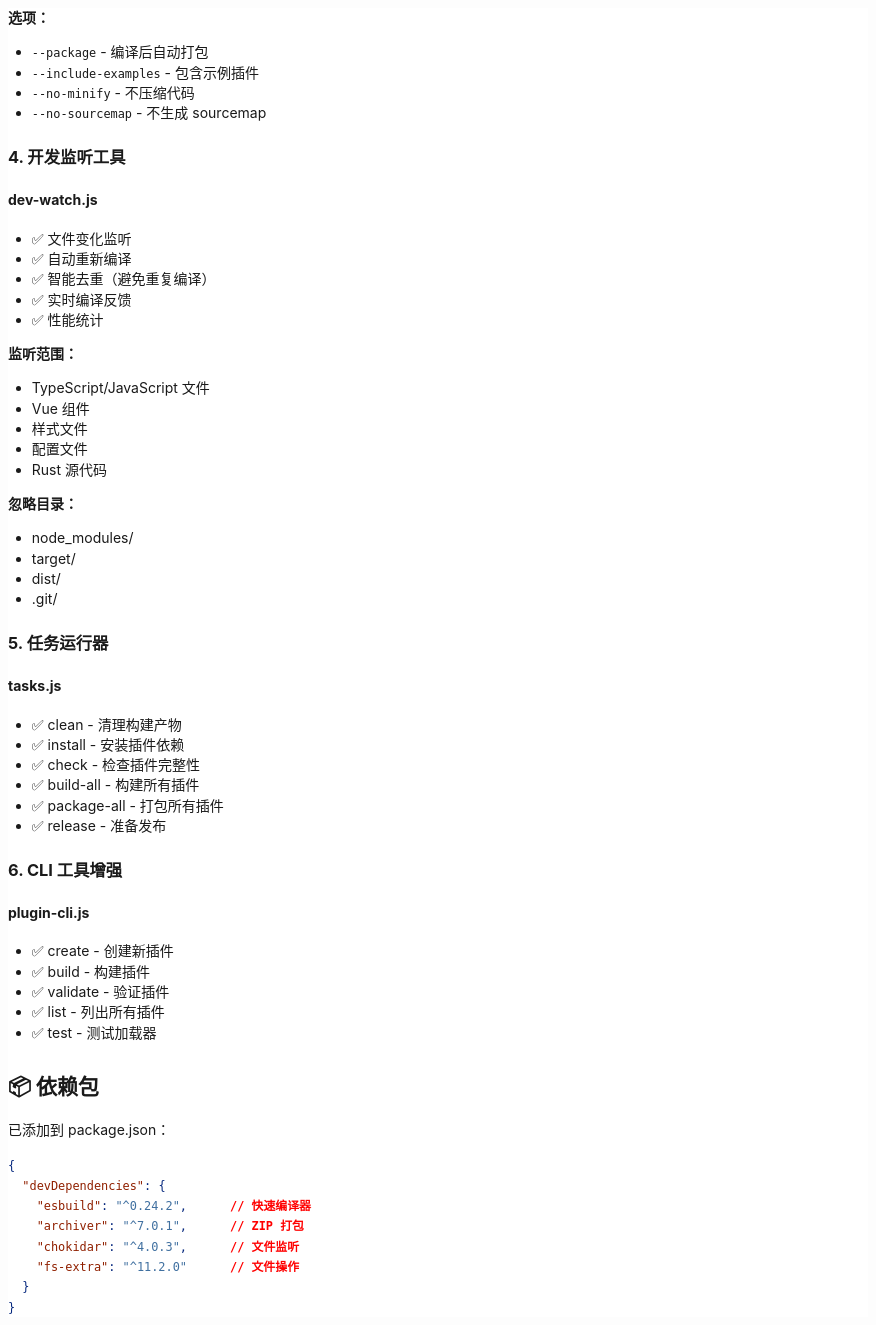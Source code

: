**选项：**
- `--package` - 编译后自动打包
- `--include-examples` - 包含示例插件
- `--no-minify` - 不压缩代码
- `--no-sourcemap` - 不生成 sourcemap

### 4. 开发监听工具

#### dev-watch.js
- ✅ 文件变化监听
- ✅ 自动重新编译
- ✅ 智能去重（避免重复编译）
- ✅ 实时编译反馈
- ✅ 性能统计

**监听范围：**
- TypeScript/JavaScript 文件
- Vue 组件
- 样式文件
- 配置文件
- Rust 源代码

**忽略目录：**
- node_modules/
- target/
- dist/
- .git/

### 5. 任务运行器

#### tasks.js
- ✅ clean - 清理构建产物
- ✅ install - 安装插件依赖
- ✅ check - 检查插件完整性
- ✅ build-all - 构建所有插件
- ✅ package-all - 打包所有插件
- ✅ release - 准备发布

### 6. CLI 工具增强

#### plugin-cli.js
- ✅ create - 创建新插件
- ✅ build - 构建插件
- ✅ validate - 验证插件
- ✅ list - 列出所有插件
- ✅ test - 测试加载器

## 📦 依赖包

已添加到 package.json：

```json
{
  "devDependencies": {
    "esbuild": "^0.24.2",      // 快速编译器
    "archiver": "^7.0.1",      // ZIP 打包
    "chokidar": "^4.0.3",      // 文件监听
    "fs-extra": "^11.2.0"      // 文件操作
  }
}
```
